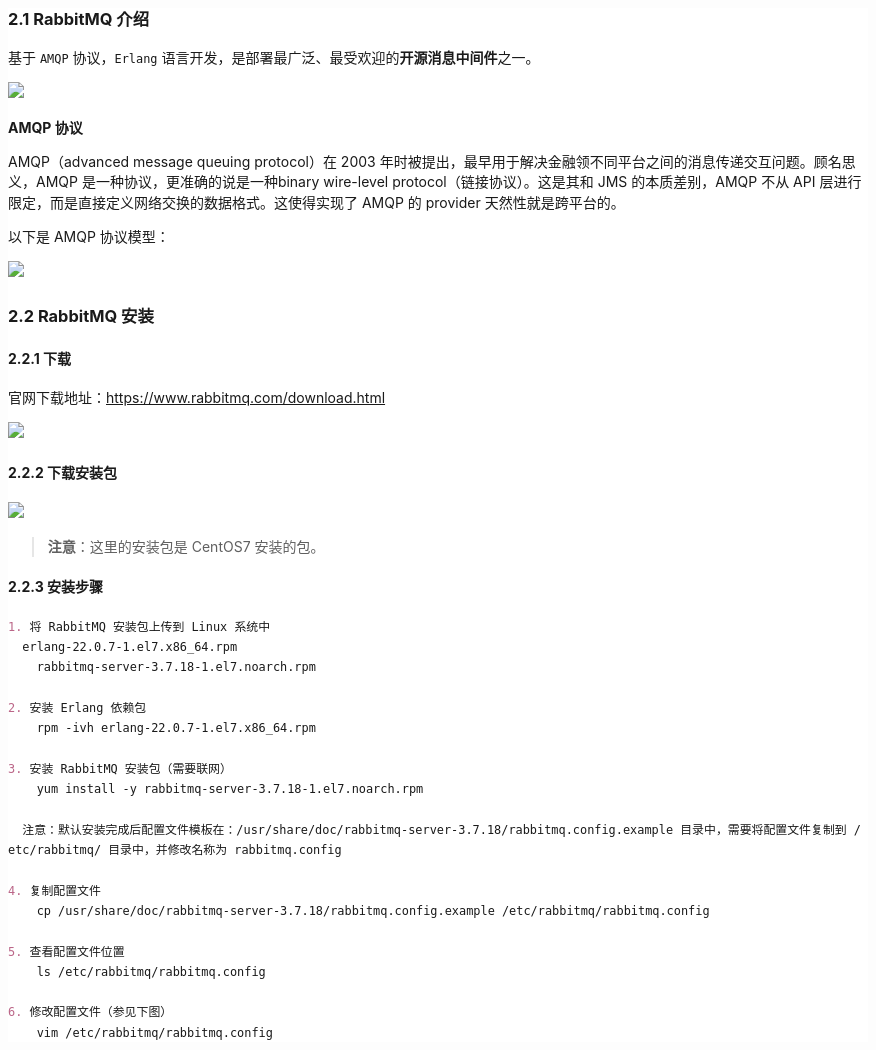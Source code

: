 ### 2.1 RabbitMQ 介绍 

基于 `AMQP` 协议，`Erlang` 语言开发，是部署最广泛、最受欢迎的**开源消息中间件**之一。

![](https://chen-coding.oss-cn-shenzhen.aliyuncs.com/middleware/MQ/01/image-20190925215603036-9419777.png)

**AMQP 协议**
 		
AMQP（advanced message queuing protocol）在 2003 年时被提出，最早用于解决金融领不同平台之间的消息传递交互问题。顾名思义，AMQP 是一种协议，更准确的说是一种binary wire-level protocol（链接协议）。这是其和 JMS 的本质差别，AMQP 不从 API 层进行限定，而是直接定义网络交换的数据格式。这使得实现了 AMQP 的 provider 天然性就是跨平台的。

以下是 AMQP 协议模型：

![](https://chen-coding.oss-cn-shenzhen.aliyuncs.com/middleware/MQ/01/image-20200311182438041.png)

### 2.2 RabbitMQ 安装

#### 2.2.1 下载

官网下载地址：https://www.rabbitmq.com/download.html

![](https://chen-coding.oss-cn-shenzhen.aliyuncs.com/middleware/MQ/01/image-20190925220115235.png)

#### 2.2.2 下载安装包

![](https://chen-coding.oss-cn-shenzhen.aliyuncs.com/middleware/MQ/01/image-20190925220343521.png)

> **注意**：这里的安装包是 CentOS7 安装的包。

#### 2.2.3 安装步骤

```markdown
1. 将 RabbitMQ 安装包上传到 Linux 系统中
  erlang-22.0.7-1.el7.x86_64.rpm
	rabbitmq-server-3.7.18-1.el7.noarch.rpm

2. 安装 Erlang 依赖包
	rpm -ivh erlang-22.0.7-1.el7.x86_64.rpm

3. 安装 RabbitMQ 安装包（需要联网）
	yum install -y rabbitmq-server-3.7.18-1.el7.noarch.rpm
		
  注意：默认安装完成后配置文件模板在：/usr/share/doc/rabbitmq-server-3.7.18/rabbitmq.config.example 目录中，需要将配置文件复制到 /etc/rabbitmq/ 目录中，并修改名称为 rabbitmq.config

4. 复制配置文件
	cp /usr/share/doc/rabbitmq-server-3.7.18/rabbitmq.config.example /etc/rabbitmq/rabbitmq.config

5. 查看配置文件位置
	ls /etc/rabbitmq/rabbitmq.config

6. 修改配置文件（参见下图）
	vim /etc/rabbitmq/rabbitmq.config 
```
